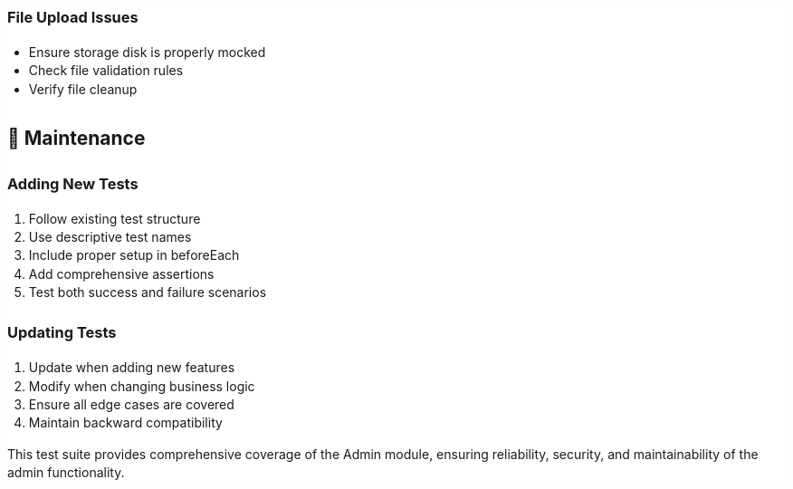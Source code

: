 ### File Upload Issues
- Ensure storage disk is properly mocked
- Check file validation rules
- Verify file cleanup

## 📝 Maintenance

### Adding New Tests
1. Follow existing test structure
2. Use descriptive test names
3. Include proper setup in beforeEach
4. Add comprehensive assertions
5. Test both success and failure scenarios

### Updating Tests
1. Update when adding new features
2. Modify when changing business logic
3. Ensure all edge cases are covered
4. Maintain backward compatibility

This test suite provides comprehensive coverage of the Admin module, ensuring reliability, security, and maintainability of the admin functionality.
